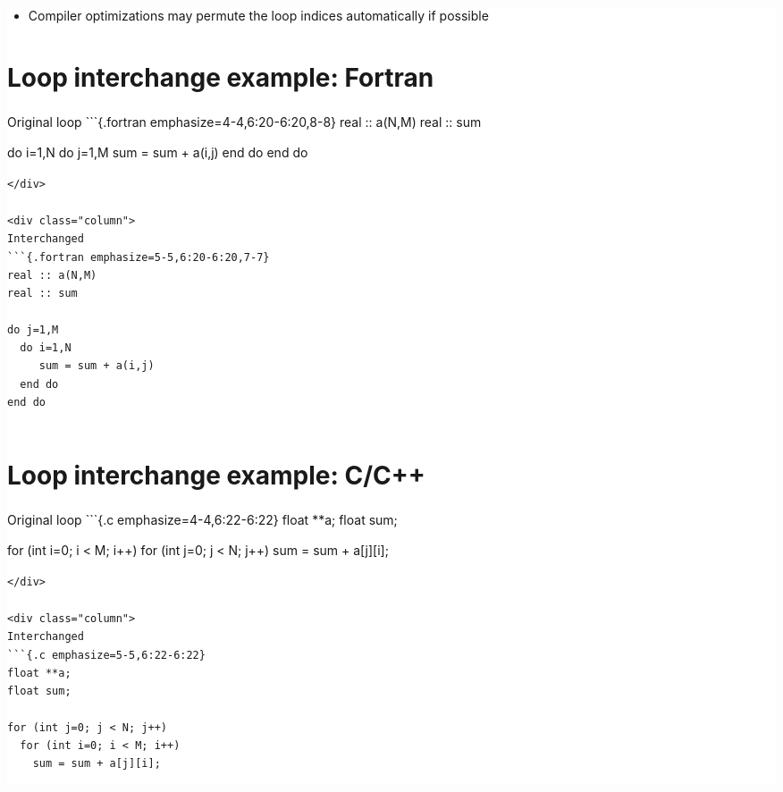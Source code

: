 - Compiler optimizations may permute the loop indices automatically if possible
</div>


# Loop interchange example: Fortran

<div class="column">
Original loop
```{.fortran emphasize=4-4,6:20-6:20,8-8}
real :: a(N,M)
real :: sum

do i=1,N
  do j=1,M
     sum = sum + a(i,j)
  end do
end do
```
</div>

<div class="column">
Interchanged
```{.fortran emphasize=5-5,6:20-6:20,7-7}
real :: a(N,M)
real :: sum

do j=1,M
  do i=1,N
     sum = sum + a(i,j)
  end do
end do
```
</div>


# Loop interchange example: C/C++

<div class="column">
Original loop
```{.c emphasize=4-4,6:22-6:22}
float **a;
float sum;

for (int i=0; i < M; i++)
  for (int j=0; j < N; j++)
    sum = sum + a[j][i];
```
</div>

<div class="column">
Interchanged
```{.c emphasize=5-5,6:22-6:22}
float **a;
float sum;

for (int j=0; j < N; j++)
  for (int i=0; i < M; i++)
    sum = sum + a[j][i];

```
</div>
